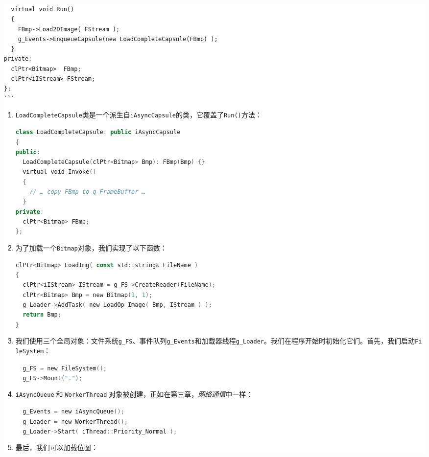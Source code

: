       virtual void Run()
      {
        FBmp->Load2DImage( FStream );
        g_Events->EnqueueCapsule(new LoadCompleteCapsule(FBmp) );
      }
    private:
      clPtr<Bitmap>  FBmp;
      clPtr<iIStream> FStream;
    };
    ```

1.  `LoadCompleteCapsule`类是一个派生自`iAsyncCapsule`的类，它覆盖了`Run()`方法：

    ```kt
    class LoadCompleteCapsule: public iAsyncCapsule
    {
    public:
      LoadCompleteCapsule(clPtr<Bitmap> Bmp): FBmp(Bmp) {}
      virtual void Invoke()
      {
        // … copy FBmp to g_FrameBuffer … 
      }
    private:
      clPtr<Bitmap> FBmp;
    };
    ```

1.  为了加载一个`Bitmap`对象，我们实现了以下函数：

    ```kt
    clPtr<Bitmap> LoadImg( const std::string& FileName )
    {
      clPtr<iIStream> IStream = g_FS->CreateReader(FileName);
      clPtr<Bitmap> Bmp = new Bitmap(1, 1);
      g_Loader->AddTask( new LoadOp_Image( Bmp, IStream ) );
      return Bmp;
    }
    ```

1.  我们使用三个全局对象：文件系统`g_FS`、事件队列`g_Events`和加载器线程`g_Loader`。我们在程序开始时初始化它们。首先，我们启动`FileSystem`：

    ```kt
      g_FS = new FileSystem();
      g_FS->Mount(".");
    ```

1.  `iAsyncQueue` 和 `WorkerThread` 对象被创建，正如在第三章，*网络通信*中一样：

    ```kt
      g_Events = new iAsyncQueue();
      g_Loader = new WorkerThread();
      g_Loader->Start( iThread::Priority_Normal );
    ```

1.  最后，我们可以加载位图：
